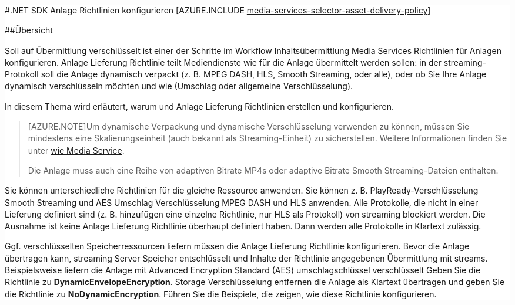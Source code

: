 <properties 
    pageTitle=".NET SDK Anlage Richtlinien konfigurieren | Microsoft Azure" 
    description="Dieses Thema zeigt Azure Media Services .NET SDK gleichnamiges Richtlinien konfigurieren." 
    services="media-services" 
    documentationCenter="" 
    authors="Mingfeiy" 
    manager="dwrede" 
    editor=""/>

<tags 
    ms.service="media-services" 
    ms.workload="media" 
    ms.tgt_pltfrm="na" 
    ms.devlang="dotnet" 
    ms.topic="article" 
    ms.date="09/19/2016"
    ms.author="juliako;mingfeiy"/>

#<a name="configure-asset-delivery-policies-with-net-sdk"></a>.NET SDK Anlage Richtlinien konfigurieren
[AZURE.INCLUDE [media-services-selector-asset-delivery-policy](../../includes/media-services-selector-asset-delivery-policy.md)]

##<a name="overview"></a>Übersicht

Soll auf Übermittlung verschlüsselt ist einer der Schritte im Workflow Inhaltsübermittlung Media Services Richtlinien für Anlagen konfigurieren. Anlage Lieferung Richtlinie teilt Mediendienste wie für die Anlage übermittelt werden sollen: in der streaming-Protokoll soll die Anlage dynamisch verpackt (z. B. MPEG DASH, HLS, Smooth Streaming, oder alle), oder ob Sie Ihre Anlage dynamisch verschlüsseln möchten und wie (Umschlag oder allgemeine Verschlüsselung).

In diesem Thema wird erläutert, warum und Anlage Lieferung Richtlinien erstellen und konfigurieren.

>[AZURE.NOTE]Um dynamische Verpackung und dynamische Verschlüsselung verwenden zu können, müssen Sie mindestens eine Skalierungseinheit (auch bekannt als Streaming-Einheit) zu sicherstellen. Weitere Informationen finden Sie unter [wie Media Service](media-services-portal-manage-streaming-endpoints.md).
>
>Die Anlage muss auch eine Reihe von adaptiven Bitrate MP4s oder adaptive Bitrate Smooth Streaming-Dateien enthalten.

Sie können unterschiedliche Richtlinien für die gleiche Ressource anwenden. Sie können z. B. PlayReady-Verschlüsselung Smooth Streaming und AES Umschlag Verschlüsselung MPEG DASH und HLS anwenden. Alle Protokolle, die nicht in einer Lieferung definiert sind (z. B. hinzufügen eine einzelne Richtlinie, nur HLS als Protokoll) von streaming blockiert werden. Die Ausnahme ist keine Anlage Lieferung Richtlinie überhaupt definiert haben. Dann werden alle Protokolle in Klartext zulässig.

Ggf. verschlüsselten Speicherressourcen liefern müssen die Anlage Lieferung Richtlinie konfigurieren. Bevor die Anlage übertragen kann, streaming Server Speicher entschlüsselt und Inhalte der Richtlinie angegebenen Übermittlung mit streams. Beispielsweise liefern die Anlage mit Advanced Encryption Standard (AES) umschlagschlüssel verschlüsselt Geben Sie die Richtlinie zu **DynamicEnvelopeEncryption**. Storage Verschlüsselung entfernen die Anlage als Klartext übertragen und geben Sie die Richtlinie zu **NoDynamicEncryption**. Führen Sie die Beispiele, die zeigen, wie diese Richtlinie konfigurieren.
